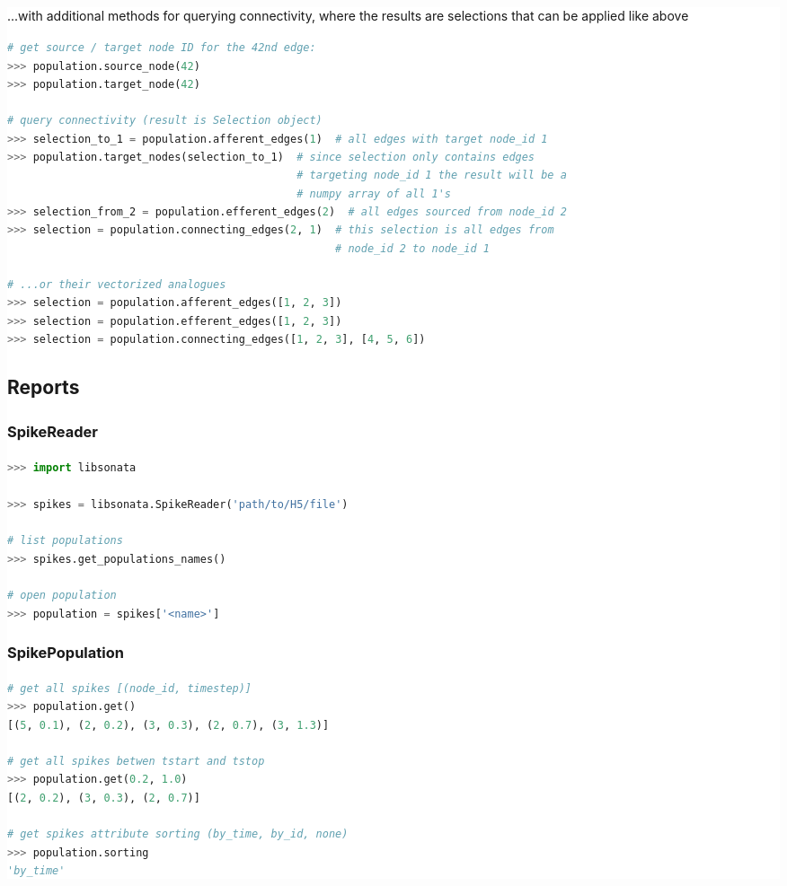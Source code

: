...with additional methods for querying connectivity, where the results are selections that can be applied like above

```python
# get source / target node ID for the 42nd edge:
>>> population.source_node(42)
>>> population.target_node(42)

# query connectivity (result is Selection object)
>>> selection_to_1 = population.afferent_edges(1)  # all edges with target node_id 1
>>> population.target_nodes(selection_to_1)  # since selection only contains edges
                                             # targeting node_id 1 the result will be a
                                             # numpy array of all 1's
>>> selection_from_2 = population.efferent_edges(2)  # all edges sourced from node_id 2
>>> selection = population.connecting_edges(2, 1)  # this selection is all edges from
                                                   # node_id 2 to node_id 1

# ...or their vectorized analogues
>>> selection = population.afferent_edges([1, 2, 3])
>>> selection = population.efferent_edges([1, 2, 3])
>>> selection = population.connecting_edges([1, 2, 3], [4, 5, 6])
```

## Reports

### SpikeReader
```python
>>> import libsonata

>>> spikes = libsonata.SpikeReader('path/to/H5/file')

# list populations
>>> spikes.get_populations_names()

# open population
>>> population = spikes['<name>']
```

### SpikePopulation

```python
# get all spikes [(node_id, timestep)]
>>> population.get()
[(5, 0.1), (2, 0.2), (3, 0.3), (2, 0.7), (3, 1.3)]

# get all spikes betwen tstart and tstop
>>> population.get(0.2, 1.0)
[(2, 0.2), (3, 0.3), (2, 0.7)]

# get spikes attribute sorting (by_time, by_id, none)
>>> population.sorting
'by_time'
```
